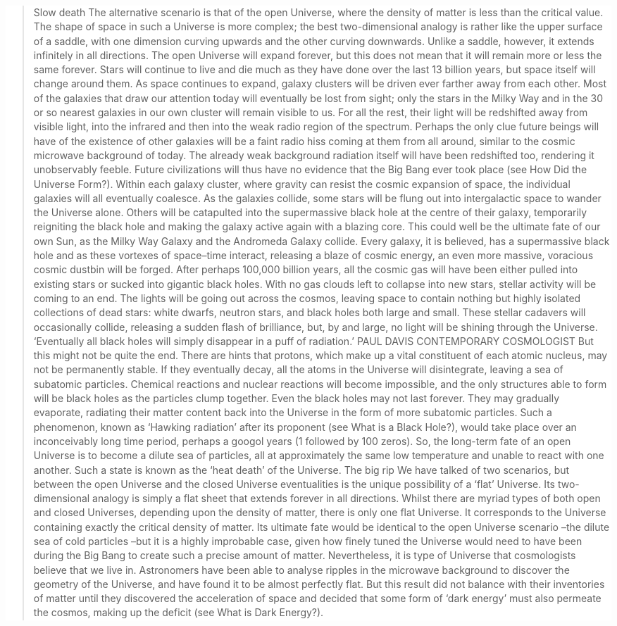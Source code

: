 >Slow death The alternative scenario is that of the open Universe, where the density of matter is less than the critical value. The shape of space in such a Universe is more complex; the best two-dimensional analogy is rather like the upper surface of a saddle, with one dimension curving upwards and the other curving downwards. Unlike a saddle, however, it extends infinitely in all directions. The open Universe will expand forever, but this does not mean that it will remain more or less the same forever. Stars will continue to live and die much as they have done over the last 13 billion years, but space itself will change around them. As space continues to expand, galaxy clusters will be driven ever farther away from each other. Most of the galaxies that draw our attention today will eventually be lost from sight; only the stars in the Milky Way and in the 30 or so nearest galaxies in our own cluster will remain visible to us. For all the rest, their light will be redshifted away from visible light, into the infrared and then into the weak radio region of the spectrum. Perhaps the only clue future beings will have of the existence of other galaxies will be a faint radio hiss coming at them from all around, similar to the cosmic microwave background of today. The already weak background radiation itself will have been redshifted too, rendering it unobservably feeble. Future civilizations will thus have no evidence that the Big Bang ever took place (see How Did the Universe Form?). Within each galaxy cluster, where gravity can resist the cosmic expansion of space, the individual galaxies will all eventually coalesce. As the galaxies collide, some stars will be flung out into intergalactic space to wander the Universe alone. Others will be catapulted into the supermassive black hole at the centre of their galaxy, temporarily reigniting the black hole and making the galaxy active again with a blazing core. This could well be the ultimate fate of our own Sun, as the Milky Way Galaxy and the Andromeda Galaxy collide. Every galaxy, it is believed, has a supermassive black hole and as these vortexes of space–time interact, releasing a blaze of cosmic energy, an even more massive, voracious cosmic dustbin will be forged. After perhaps 100,000 billion years, all the cosmic gas will have been either pulled into existing stars or sucked into gigantic black holes. With no gas clouds left to collapse into new stars, stellar activity will be coming to an end. The lights will be going out across the cosmos, leaving space to contain nothing but highly isolated collections of dead stars: white dwarfs, neutron stars, and black holes both large and small. These stellar cadavers will occasionally collide, releasing a sudden flash of brilliance, but, by and large, no light will be shining through the Universe. ‘Eventually all black holes will simply disappear in a puff of radiation.’ PAUL DAVIS CONTEMPORARY COSMOLOGIST But this might not be quite the end. There are hints that protons, which make up a vital constituent of each atomic nucleus, may not be permanently stable. If they eventually decay, all the atoms in the Universe will disintegrate, leaving a sea of subatomic particles. Chemical reactions and nuclear reactions will become impossible, and the only structures able to form will be black holes as the particles clump together. Even the black holes may not last forever. They may gradually evaporate, radiating their matter content back into the Universe in the form of more subatomic particles. Such a phenomenon, known as ‘Hawking radiation’ after its proponent (see What is a Black Hole?), would take place over an inconceivably long time period, perhaps a googol years (1 followed by 100 zeros). So, the long-term fate of an open Universe is to become a dilute sea of particles, all at approximately the same low temperature and unable to react with one another. Such a state is known as the ‘heat death’ of the Universe. The big rip We have talked of two scenarios, but between the open Universe and the closed Universe eventualities is the unique possibility of a ‘flat’ Universe. Its two-dimensional analogy is simply a flat sheet that extends forever in all directions. Whilst there are myriad types of both open and closed Universes, depending upon the density of matter, there is only one flat Universe. It corresponds to the Universe containing exactly the critical density of matter. Its ultimate fate would be identical to the open Universe scenario –the dilute sea of cold particles –but it is a highly improbable case, given how finely tuned the Universe would need to have been during the Big Bang to create such a precise amount of matter. Nevertheless, it is type of Universe that cosmologists believe that we live in. Astronomers have been able to analyse ripples in the microwave background to discover the geometry of the Universe, and have found it to be almost perfectly flat. But this result did not balance with their inventories of matter until they discovered the acceleration of space and decided that some form of ‘dark energy’ must also permeate the cosmos, making up the deficit (see What is Dark Energy?).
